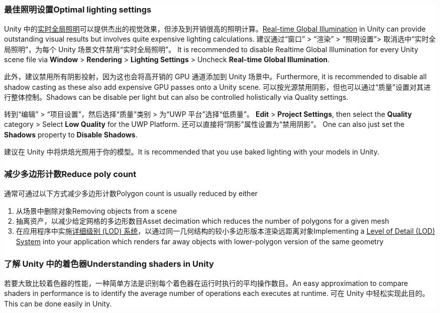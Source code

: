 ### <a name="optimal-lighting-settings"></a><span data-ttu-id="fdeff-264">最佳照明设置</span><span class="sxs-lookup"><span data-stu-id="fdeff-264">Optimal lighting settings</span></span>

<span data-ttu-id="fdeff-265">Unity 中的[实时全局照明](https://docs.unity3d.com/Manual/GIIntro.html)可以提供杰出的视觉效果，但涉及到开销很高的照明计算。</span><span class="sxs-lookup"><span data-stu-id="fdeff-265">[Real-time Global Illumination](https://docs.unity3d.com/Manual/GIIntro.html) in Unity can provide outstanding visual results but involves quite expensive lighting calculations.</span></span> <span data-ttu-id="fdeff-266">建议通过“窗口” > “渲染” > “照明设置”> 取消选中“实时全局照明”，为每个 Unity 场景文件禁用“实时全局照明”。   </span><span class="sxs-lookup"><span data-stu-id="fdeff-266">It is recommended to disable Realtime Global Illumination for every Unity scene file via **Window** > **Rendering** > **Lighting Settings** > Uncheck **Real-time Global Illumination**.</span></span>

<span data-ttu-id="fdeff-267">此外，建议禁用所有阴影投射，因为这也会将高开销的 GPU 通道添加到 Unity 场景中。</span><span class="sxs-lookup"><span data-stu-id="fdeff-267">Furthermore, it is recommended to disable all shadow casting as these also add expensive GPU passes onto a Unity scene.</span></span> <span data-ttu-id="fdeff-268">可以按光源禁用阴影，但也可以通过“质量”设置对其进行整体控制。</span><span class="sxs-lookup"><span data-stu-id="fdeff-268">Shadows can be disable per light but can also be controlled holistically via Quality settings.</span></span>

<span data-ttu-id="fdeff-269">转到“编辑” > “项目设置”，然后选择“质量”类别 > 为“UWP 平台”选择“低质量”。   </span><span class="sxs-lookup"><span data-stu-id="fdeff-269">**Edit** > **Project Settings**, then select the **Quality** category > Select **Low Quality** for the UWP Platform.</span></span> <span data-ttu-id="fdeff-270">还可以直接将“阴影”属性设置为“禁用阴影”。 </span><span class="sxs-lookup"><span data-stu-id="fdeff-270">One can also just set the **Shadows** property to **Disable Shadows**.</span></span>

<span data-ttu-id="fdeff-271">建议在 Unity 中将烘焙光照用于你的模型。</span><span class="sxs-lookup"><span data-stu-id="fdeff-271">It is recommended that you use baked lighting with your models in Unity.</span></span>

### <a name="reduce-poly-count"></a><span data-ttu-id="fdeff-272">减少多边形计数</span><span class="sxs-lookup"><span data-stu-id="fdeff-272">Reduce poly count</span></span>

<span data-ttu-id="fdeff-273">通常可通过以下方式减少多边形计数</span><span class="sxs-lookup"><span data-stu-id="fdeff-273">Polygon count is usually reduced by either</span></span>
1) <span data-ttu-id="fdeff-274">从场景中删除对象</span><span class="sxs-lookup"><span data-stu-id="fdeff-274">Removing objects from a scene</span></span>
2) <span data-ttu-id="fdeff-275">抽离资产，以减少给定网格的多边形数目</span><span class="sxs-lookup"><span data-stu-id="fdeff-275">Asset decimation which reduces the number of polygons for a given mesh</span></span>
3) <span data-ttu-id="fdeff-276">在应用程序中实施[详细级别 (LOD) 系统](https://docs.unity3d.com/Manual/LevelOfDetail.html)，以通过同一几何结构的较小多边形版本渲染远距离对象</span><span class="sxs-lookup"><span data-stu-id="fdeff-276">Implementing a [Level of Detail (LOD) System](https://docs.unity3d.com/Manual/LevelOfDetail.html) into your application which renders far away objects with lower-polygon version of the same geometry</span></span>

### <a name="understanding-shaders-in-unity"></a><span data-ttu-id="fdeff-277">了解 Unity 中的着色器</span><span class="sxs-lookup"><span data-stu-id="fdeff-277">Understanding shaders in Unity</span></span>

<span data-ttu-id="fdeff-278">若要大致比较着色器的性能，一种简单方法是识别每个着色器在运行时执行的平均操作数目。</span><span class="sxs-lookup"><span data-stu-id="fdeff-278">An easy approximation to compare shaders in performance is to identify the average number of operations each executes at runtime.</span></span> <span data-ttu-id="fdeff-279">可在 Unity 中轻松实现此目的。</span><span class="sxs-lookup"><span data-stu-id="fdeff-279">This can be done easily in Unity.</span></span>
